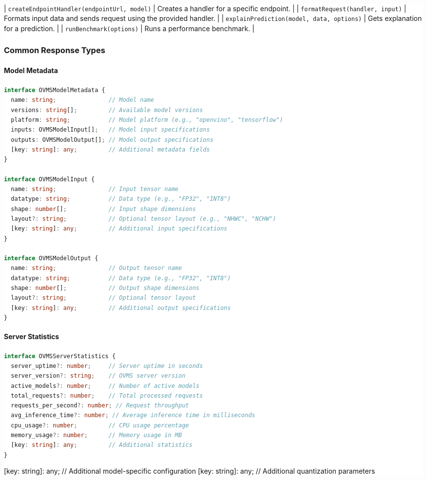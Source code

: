 | `createEndpointHandler(endpointUrl, model)` | Creates a handler for a specific endpoint. |
| `formatRequest(handler, input)` | Formats input data and sends request using the provided handler. |
| `explainPrediction(model, data, options)` | Gets explanation for a prediction. |
| `runBenchmark(options)` | Runs a performance benchmark. |

### Common Response Types

#### Model Metadata

```typescript
interface OVMSModelMetadata {
  name: string;               // Model name
  versions: string[];         // Available model versions
  platform: string;           // Model platform (e.g., "openvino", "tensorflow")
  inputs: OVMSModelInput[];   // Model input specifications
  outputs: OVMSModelOutput[]; // Model output specifications
  [key: string]: any;         // Additional metadata fields
}

interface OVMSModelInput {
  name: string;               // Input tensor name
  datatype: string;           // Data type (e.g., "FP32", "INT8")
  shape: number[];            // Input shape dimensions
  layout?: string;            // Optional tensor layout (e.g., "NHWC", "NCHW")
  [key: string]: any;         // Additional input specifications
}

interface OVMSModelOutput {
  name: string;               // Output tensor name
  datatype: string;           // Data type (e.g., "FP32", "INT8")
  shape: number[];            // Output shape dimensions
  layout?: string;            // Optional tensor layout
  [key: string]: any;         // Additional output specifications
}
```

#### Server Statistics

```typescript
interface OVMSServerStatistics {
  server_uptime?: number;     // Server uptime in seconds
  server_version?: string;    // OVMS server version
  active_models?: number;     // Number of active models
  total_requests?: number;    // Total processed requests
  requests_per_second?: number; // Request throughput
  avg_inference_time?: number; // Average inference time in milliseconds
  cpu_usage?: number;         // CPU usage percentage
  memory_usage?: number;      // Memory usage in MB
  [key: string]: any;         // Additional statistics
}
```


  [key: string]: any;        // Additional model-specific configuration
  [key: string]: any;        // Additional quantization parameters